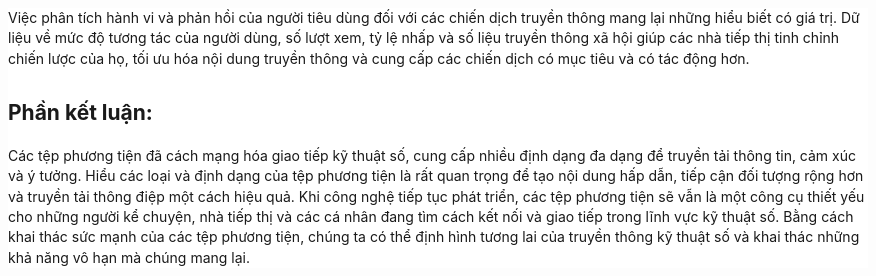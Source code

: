 Việc phân tích hành vi và phản hồi của người tiêu dùng đối với các chiến dịch truyền thông mang lại những hiểu biết có giá trị. Dữ liệu về mức độ tương tác của người dùng, số lượt xem, tỷ lệ nhấp và số liệu truyền thông xã hội giúp các nhà tiếp thị tinh chỉnh chiến lược của họ, tối ưu hóa nội dung truyền thông và cung cấp các chiến dịch có mục tiêu và có tác động hơn.

## Phần kết luận:

Các tệp phương tiện đã cách mạng hóa giao tiếp kỹ thuật số, cung cấp nhiều định dạng đa dạng để truyền tải thông tin, cảm xúc và ý tưởng. Hiểu các loại và định dạng của tệp phương tiện là rất quan trọng để tạo nội dung hấp dẫn, tiếp cận đối tượng rộng hơn và truyền tải thông điệp một cách hiệu quả. Khi công nghệ tiếp tục phát triển, các tệp phương tiện sẽ vẫn là một công cụ thiết yếu cho những người kể chuyện, nhà tiếp thị và các cá nhân đang tìm cách kết nối và giao tiếp trong lĩnh vực kỹ thuật số. Bằng cách khai thác sức mạnh của các tệp phương tiện, chúng ta có thể định hình tương lai của truyền thông kỹ thuật số và khai thác những khả năng vô hạn mà chúng mang lại.

